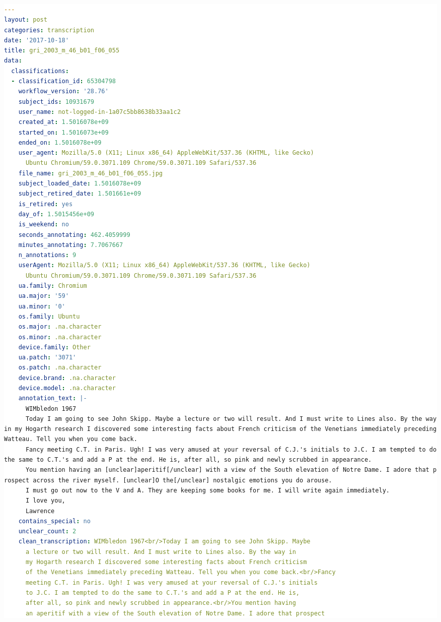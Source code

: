 ```yaml
---
layout: post
categories: transcription
date: '2017-10-18'
title: gri_2003_m_46_b01_f06_055
data:
  classifications:
  - classification_id: 65304798
    workflow_version: '28.76'
    subject_ids: 10931679
    user_name: not-logged-in-1a07c5bb8638b33aa1c2
    created_at: 1.5016078e+09
    started_on: 1.5016073e+09
    ended_on: 1.5016078e+09
    user_agent: Mozilla/5.0 (X11; Linux x86_64) AppleWebKit/537.36 (KHTML, like Gecko)
      Ubuntu Chromium/59.0.3071.109 Chrome/59.0.3071.109 Safari/537.36
    file_name: gri_2003_m_46_b01_f06_055.jpg
    subject_loaded_date: 1.5016078e+09
    subject_retired_date: 1.501661e+09
    is_retired: yes
    day_of: 1.5015456e+09
    is_weekend: no
    seconds_annotating: 462.4059999
    minutes_annotating: 7.7067667
    n_annotations: 9
    userAgent: Mozilla/5.0 (X11; Linux x86_64) AppleWebKit/537.36 (KHTML, like Gecko)
      Ubuntu Chromium/59.0.3071.109 Chrome/59.0.3071.109 Safari/537.36
    ua.family: Chromium
    ua.major: '59'
    ua.minor: '0'
    os.family: Ubuntu
    os.major: .na.character
    os.minor: .na.character
    device.family: Other
    ua.patch: '3071'
    os.patch: .na.character
    device.brand: .na.character
    device.model: .na.character
    annotation_text: |-
      WIMbledon 1967
      Today I am going to see John Skipp. Maybe a lecture or two will result. And I must write to Lines also. By the way in my Hogarth research I discovered some interesting facts about French criticism of the Venetians immediately preceding Watteau. Tell you when you come back.
      Fancy meeting C.T. in Paris. Ugh! I was very amused at your reversal of C.J.'s initials to J.C. I am tempted to do the same to C.T.'s and add a P at the end. He is, after all, so pink and newly scrubbed in appearance.
      You mention having an [unclear]aperitif[/unclear] with a view of the South elevation of Notre Dame. I adore that prospect across the river myself. [unclear]O the[/unclear] nostalgic emotions you do arouse.
      I must go out now to the V and A. They are keeping some books for me. I will write again immediately.
      I love you,
      Lawrence
    contains_special: no
    unclear_count: 2
    clean_transcription: WIMbledon 1967<br/>Today I am going to see John Skipp. Maybe
      a lecture or two will result. And I must write to Lines also. By the way in
      my Hogarth research I discovered some interesting facts about French criticism
      of the Venetians immediately preceding Watteau. Tell you when you come back.<br/>Fancy
      meeting C.T. in Paris. Ugh! I was very amused at your reversal of C.J.'s initials
      to J.C. I am tempted to do the same to C.T.'s and add a P at the end. He is,
      after all, so pink and newly scrubbed in appearance.<br/>You mention having
      an aperitif with a view of the South elevation of Notre Dame. I adore that prospect
```